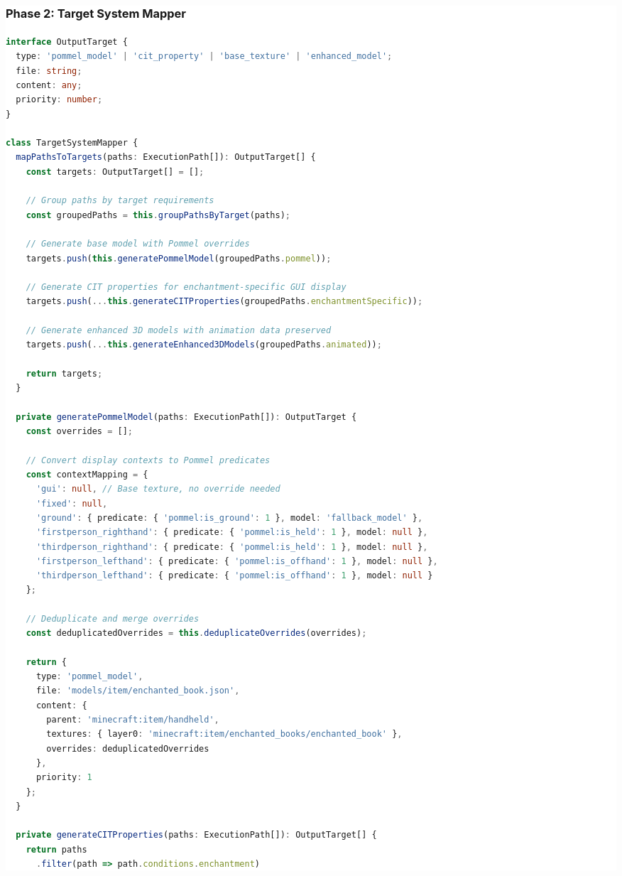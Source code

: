 ```typescript
```

### Phase 2: Target System Mapper

```typescript
interface OutputTarget {
  type: 'pommel_model' | 'cit_property' | 'base_texture' | 'enhanced_model';
  file: string;
  content: any;
  priority: number;
}

class TargetSystemMapper {
  mapPathsToTargets(paths: ExecutionPath[]): OutputTarget[] {
    const targets: OutputTarget[] = [];

    // Group paths by target requirements
    const groupedPaths = this.groupPathsByTarget(paths);

    // Generate base model with Pommel overrides
    targets.push(this.generatePommelModel(groupedPaths.pommel));

    // Generate CIT properties for enchantment-specific GUI display
    targets.push(...this.generateCITProperties(groupedPaths.enchantmentSpecific));

    // Generate enhanced 3D models with animation data preserved
    targets.push(...this.generateEnhanced3DModels(groupedPaths.animated));

    return targets;
  }

  private generatePommelModel(paths: ExecutionPath[]): OutputTarget {
    const overrides = [];

    // Convert display contexts to Pommel predicates
    const contextMapping = {
      'gui': null, // Base texture, no override needed
      'fixed': null,
      'ground': { predicate: { 'pommel:is_ground': 1 }, model: 'fallback_model' },
      'firstperson_righthand': { predicate: { 'pommel:is_held': 1 }, model: null },
      'thirdperson_righthand': { predicate: { 'pommel:is_held': 1 }, model: null },
      'firstperson_lefthand': { predicate: { 'pommel:is_offhand': 1 }, model: null },
      'thirdperson_lefthand': { predicate: { 'pommel:is_offhand': 1 }, model: null }
    };

    // Deduplicate and merge overrides
    const deduplicatedOverrides = this.deduplicateOverrides(overrides);

    return {
      type: 'pommel_model',
      file: 'models/item/enchanted_book.json',
      content: {
        parent: 'minecraft:item/handheld',
        textures: { layer0: 'minecraft:item/enchanted_books/enchanted_book' },
        overrides: deduplicatedOverrides
      },
      priority: 1
    };
  }

  private generateCITProperties(paths: ExecutionPath[]): OutputTarget[] {
    return paths
      .filter(path => path.conditions.enchantment)
```